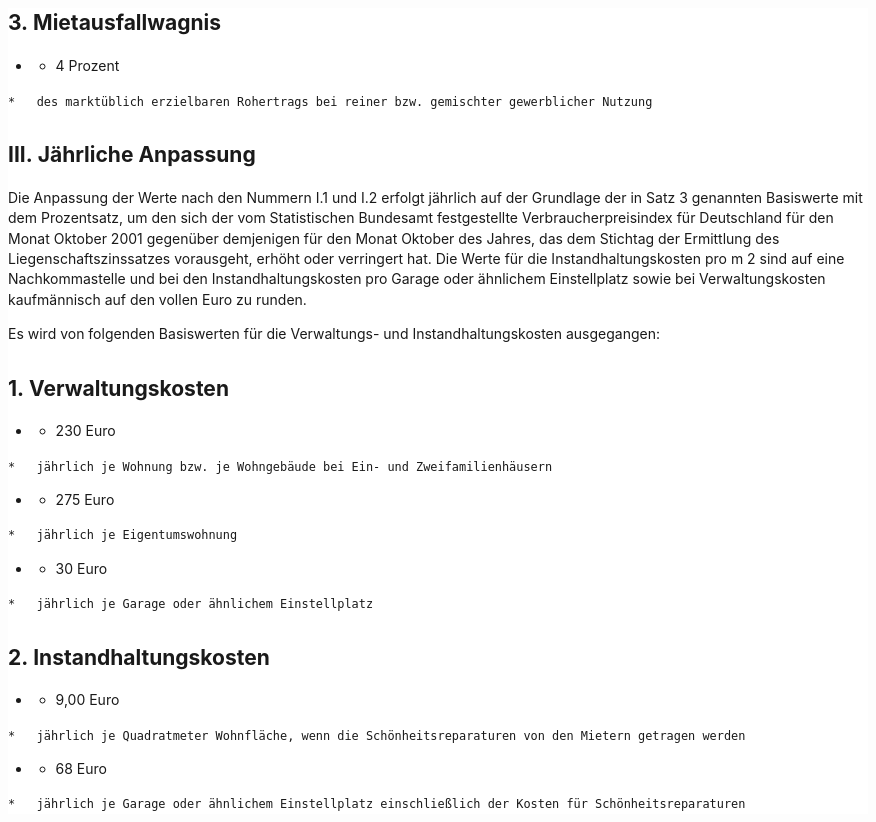 



## 3. Mietausfallwagnis


*    *   4 Prozent

    *   des marktüblich erzielbaren Rohertrags bei reiner bzw. gemischter gewerblicher Nutzung




## III. Jährliche Anpassung

Die Anpassung der Werte nach den Nummern I.1 und I.2 erfolgt jährlich auf der Grundlage der in Satz 3 genannten Basiswerte mit dem Prozentsatz, um den sich der vom Statistischen Bundesamt festgestellte Verbraucherpreisindex für Deutschland für den Monat Oktober 2001 gegenüber demjenigen für den Monat Oktober des Jahres, das dem Stichtag der Ermittlung des Liegenschaftszinssatzes vorausgeht, erhöht oder verringert hat. Die Werte für die Instandhaltungskosten pro m
2              sind auf eine Nachkommastelle und bei den Instandhaltungskosten pro Garage oder ähnlichem Einstellplatz sowie bei Verwaltungskosten kaufmännisch auf den vollen Euro zu runden.


Es wird von folgenden Basiswerten für die Verwaltungs- und Instandhaltungskosten ausgegangen:


## 1. Verwaltungskosten


*    *   230 Euro

    *   jährlich je Wohnung bzw. je Wohngebäude bei Ein- und Zweifamilienhäusern


*    *   275 Euro

    *   jährlich je Eigentumswohnung


*    *   30 Euro

    *   jährlich je Garage oder ähnlichem Einstellplatz




## 2. Instandhaltungskosten


*    *   9,00 Euro

    *   jährlich je Quadratmeter Wohnfläche, wenn die Schönheitsreparaturen von den Mietern getragen werden


*    *   68 Euro

    *   jährlich je Garage oder ähnlichem Einstellplatz einschließlich der Kosten für Schönheitsreparaturen

